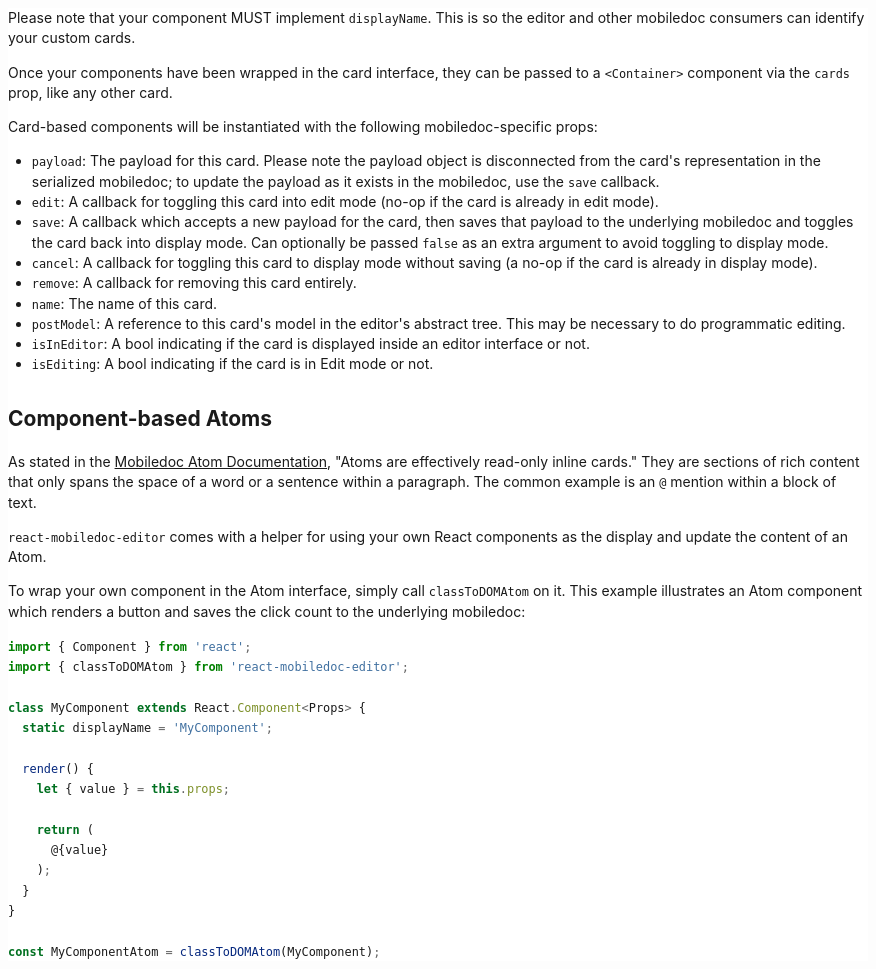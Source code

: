 Please note that your component MUST implement `displayName`. This is so the
editor and other mobiledoc consumers can identify your custom cards.

Once your components have been wrapped in the card interface, they can be
passed to a `<Container>` component via the `cards` prop, like any other card.

Card-based components will be instantiated with the following
mobiledoc-specific props:

- `payload`: The payload for this card. Please note the payload object is
  disconnected from the card's representation in the serialized mobiledoc; to
  update the payload as it exists in the mobiledoc, use the `save` callback.
- `edit`: A callback for toggling this card into edit mode (no-op if the card
  is already in edit mode).
- `save`: A callback which accepts a new payload for the card, then saves that
  payload to the underlying mobiledoc and toggles the card back into display
  mode. Can optionally be passed `false` as an extra argument to avoid toggling
  to display mode.
- `cancel`: A callback for toggling this card to display mode without saving (a
  no-op if the card is already in display mode).
- `remove`: A callback for removing this card entirely.
- `name`: The name of this card.
- `postModel`: A reference to this card's model in the editor's abstract tree.
  This may be necessary to do programmatic editing.
- `isInEditor`: A bool indicating if the card is displayed inside an editor
  interface or not.
- `isEditing`: A bool indicating if the card is in Edit mode or not.

## Component-based Atoms

As stated in the [Mobiledoc Atom Documentation](https://github.com/bustle/mobiledoc-kit/blob/master/ATOMS.md), "Atoms are effectively read-only inline cards." They are sections of rich content that only spans the space of a word or a sentence within a paragraph. The common example is an `@` mention within a block of text.

`react-mobiledoc-editor` comes with a helper for using your own React
components as the display and update the content of an Atom.

To wrap your own component in the Atom interface, simply call `classToDOMAtom`
on it. This example illustrates an Atom component which renders a button and saves the click count to the underlying mobiledoc:

```jsx
import { Component } from 'react';
import { classToDOMAtom } from 'react-mobiledoc-editor';

class MyComponent extends React.Component<Props> {
  static displayName = 'MyComponent';

  render() {
    let { value } = this.props;

    return (
      @{value}
    );
  }
}

const MyComponentAtom = classToDOMAtom(MyComponent);
```
